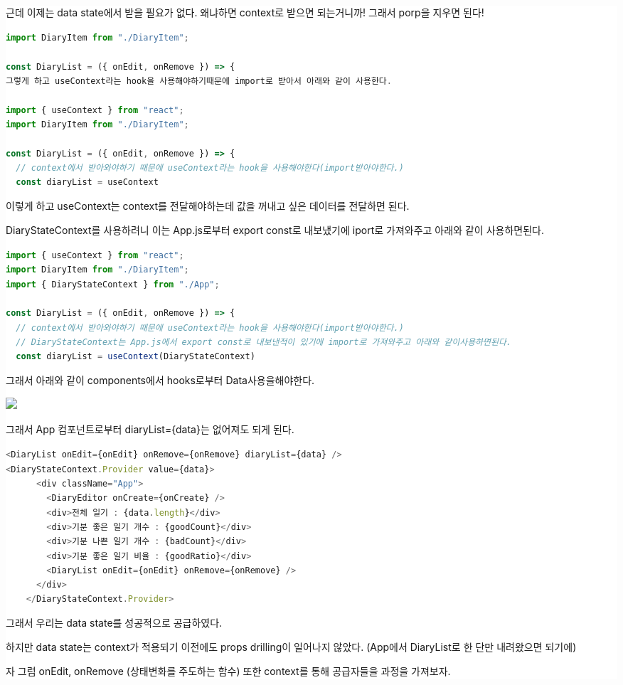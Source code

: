 근데 이제는 data state에서 받을 필요가 없다. 왜냐하면 context로 받으면 되는거니까! 그래서 porp을 지우면 된다!

```js
import DiaryItem from "./DiaryItem";

const DiaryList = ({ onEdit, onRemove }) => {
그렇게 하고 useContext라는 hook을 사용해야하기때문에 import로 받아서 아래와 같이 사용한다.

import { useContext } from "react";
import DiaryItem from "./DiaryItem";

const DiaryList = ({ onEdit, onRemove }) => {
  // context에서 받아와야하기 때문에 useContext라는 hook을 사용해야한다(import받아야한다.)
  const diaryList = useContext
```
이렇게 하고 useContext는 context를 전달해야하는데 값을 꺼내고 싶은 데이터를 전달하면 된다.

DiaryStateContext를 사용하려니 이는 App.js로부터 export const로 내보냈기에 iport로 가져와주고 아래와 같이 사용하면된다.

```js
import { useContext } from "react";
import DiaryItem from "./DiaryItem";
import { DiaryStateContext } from "./App";

const DiaryList = ({ onEdit, onRemove }) => {
  // context에서 받아와야하기 때문에 useContext라는 hook을 사용해야한다(import받아야한다.)
  // DiaryStateContext는 App.js에서 export const로 내보낸적이 있기에 import로 가져와주고 아래와 같이사용하면된다.
  const diaryList = useContext(DiaryStateContext)
```
그래서 아래와 같이 components에서 hooks로부터 Data사용을해야한다.

![](https://img1.daumcdn.net/thumb/R1280x0/?scode=mtistory2&fname=https%3A%2F%2Fblog.kakaocdn.net%2Fdn%2Fbp0lgt%2FbtrHVgsLOHT%2Fz5KIACpxgWVhjF24BZiMoK%2Fimg.png)

그래서 App 컴포넌트로부터 diaryList={data}는 없어져도 되게 된다.

```js
<DiaryList onEdit={onEdit} onRemove={onRemove} diaryList={data} />
<DiaryStateContext.Provider value={data}>
      <div className="App">
        <DiaryEditor onCreate={onCreate} />
        <div>전체 일기 : {data.length}</div>
        <div>기분 좋은 일기 개수 : {goodCount}</div>
        <div>기분 나쁜 일기 개수 : {badCount}</div>
        <div>기분 좋은 일기 비율 : {goodRatio}</div>
        <DiaryList onEdit={onEdit} onRemove={onRemove} />
      </div>
    </DiaryStateContext.Provider>
```
그래서 우리는 data state를 성공적으로 공급하였다.

하지만 data state는 context가 적용되기 이전에도 props drilling이 일어나지 않았다. (App에서 DiaryList로 한 단만 내려왔으면 되기에) 

 

자 그럼 onEdit, onRemove (상태변화를 주도하는 함수) 또한 context를 통해 공급자들을 과정을 가져보자.

 
